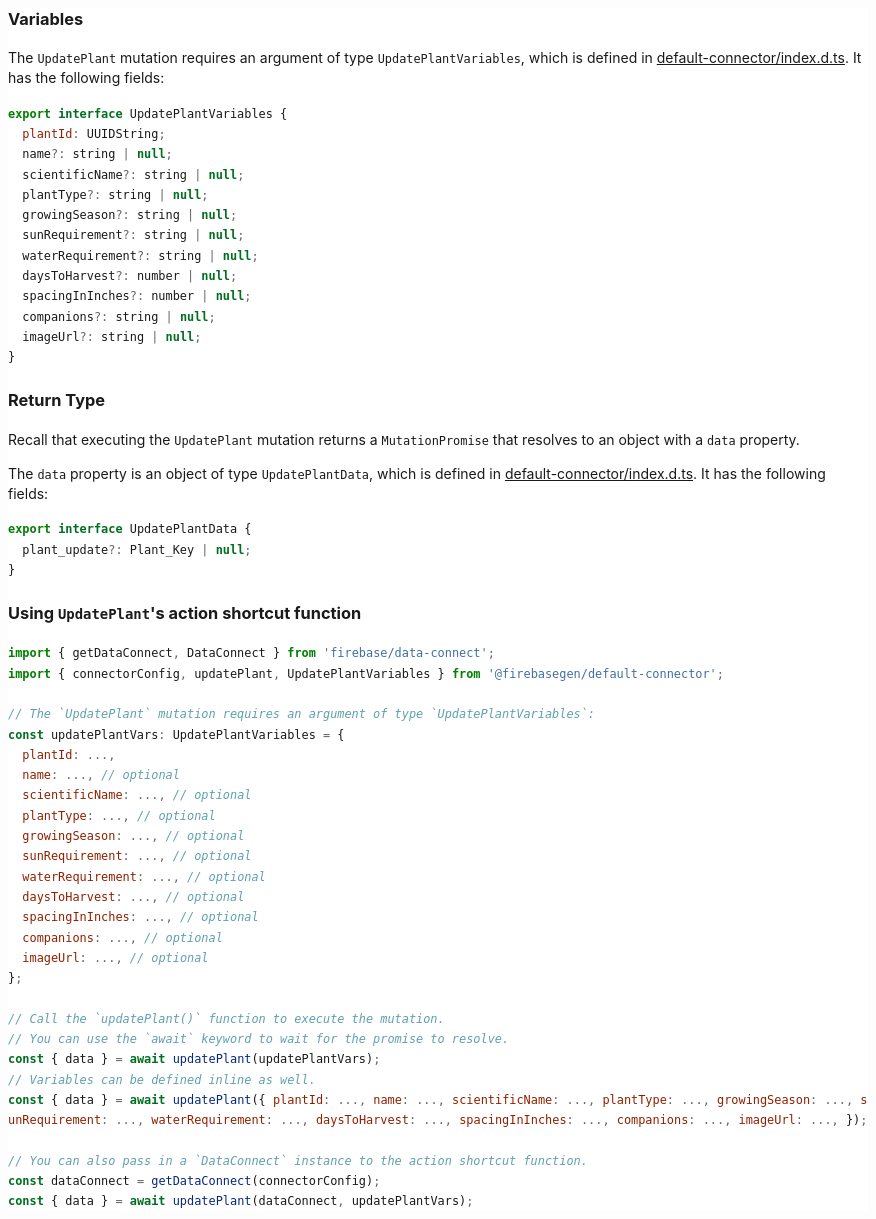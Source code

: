 
### Variables
The `UpdatePlant` mutation requires an argument of type `UpdatePlantVariables`, which is defined in [default-connector/index.d.ts](./index.d.ts). It has the following fields:

```javascript
export interface UpdatePlantVariables {
  plantId: UUIDString;
  name?: string | null;
  scientificName?: string | null;
  plantType?: string | null;
  growingSeason?: string | null;
  sunRequirement?: string | null;
  waterRequirement?: string | null;
  daysToHarvest?: number | null;
  spacingInInches?: number | null;
  companions?: string | null;
  imageUrl?: string | null;
}
```
### Return Type
Recall that executing the `UpdatePlant` mutation returns a `MutationPromise` that resolves to an object with a `data` property.

The `data` property is an object of type `UpdatePlantData`, which is defined in [default-connector/index.d.ts](./index.d.ts). It has the following fields:
```javascript
export interface UpdatePlantData {
  plant_update?: Plant_Key | null;
}
```
### Using `UpdatePlant`'s action shortcut function

```javascript
import { getDataConnect, DataConnect } from 'firebase/data-connect';
import { connectorConfig, updatePlant, UpdatePlantVariables } from '@firebasegen/default-connector';

// The `UpdatePlant` mutation requires an argument of type `UpdatePlantVariables`:
const updatePlantVars: UpdatePlantVariables = {
  plantId: ..., 
  name: ..., // optional
  scientificName: ..., // optional
  plantType: ..., // optional
  growingSeason: ..., // optional
  sunRequirement: ..., // optional
  waterRequirement: ..., // optional
  daysToHarvest: ..., // optional
  spacingInInches: ..., // optional
  companions: ..., // optional
  imageUrl: ..., // optional
};

// Call the `updatePlant()` function to execute the mutation.
// You can use the `await` keyword to wait for the promise to resolve.
const { data } = await updatePlant(updatePlantVars);
// Variables can be defined inline as well.
const { data } = await updatePlant({ plantId: ..., name: ..., scientificName: ..., plantType: ..., growingSeason: ..., sunRequirement: ..., waterRequirement: ..., daysToHarvest: ..., spacingInInches: ..., companions: ..., imageUrl: ..., });

// You can also pass in a `DataConnect` instance to the action shortcut function.
const dataConnect = getDataConnect(connectorConfig);
const { data } = await updatePlant(dataConnect, updatePlantVars);
```